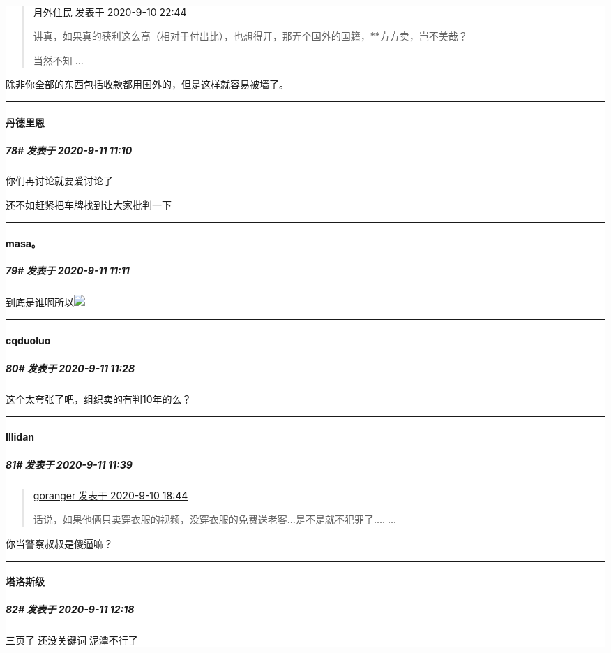 
<blockquote><a href="httphttps://bbs.saraba1st.com/2b/forum.php?mod=redirect&amp;goto=findpost&amp;pid=48701027&amp;ptid=1959241" target="_blank">月外住民 发表于 2020-9-10 22:44</a>

讲真，如果真的获利这么高（相对于付出比），也想得开，那弄个国外的国籍，**方方卖，岂不美哉？

当然不知 ...</blockquote>
除非你全部的东西包括收款都用国外的，但是这样就容易被墙了。


-----

####  丹德里恩  
##### 78#       发表于 2020-9-11 11:10


你们再讨论就要爱讨论了

还不如赶紧把车牌找到让大家批判一下


-----

####  masa。  
##### 79#       发表于 2020-9-11 11:11


到底是谁啊所以<img src="https://static.saraba1st.com/image/smiley/face2017/003.png" referrerpolicy="no-referrer">


-----

####  cqduoluo  
##### 80#       发表于 2020-9-11 11:28


这个太夸张了吧，组织卖的有判10年的么？


-----

####  Illidan  
##### 81#       发表于 2020-9-11 11:39


<blockquote><a href="httphttps://bbs.saraba1st.com/2b/forum.php?mod=redirect&amp;goto=findpost&amp;pid=48699184&amp;ptid=1959241" target="_blank">goranger 发表于 2020-9-10 18:44</a>

话说，如果他俩只卖穿衣服的视频，没穿衣服的免费送老客...是不是就不犯罪了.... ...</blockquote>
你当警察叔叔是傻逼嘛？


-----

####  塔洛斯级  
##### 82#       发表于 2020-9-11 12:18


三页了 还没关键词 泥潭不行了
